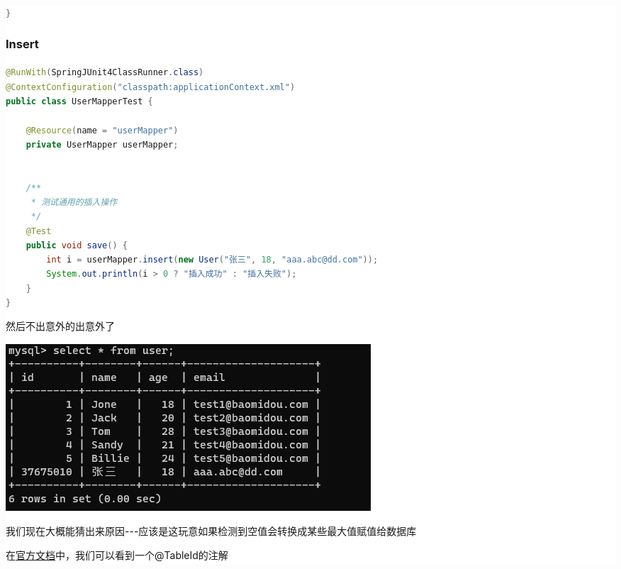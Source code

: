 ```java
}

```

### Insert

```java
@RunWith(SpringJUnit4ClassRunner.class)
@ContextConfiguration("classpath:applicationContext.xml")
public class UserMapperTest {

    @Resource(name = "userMapper")
    private UserMapper userMapper;


    /**
     * 测试通用的插入操作
     */
    @Test
    public void save() {
        int i = userMapper.insert(new User("张三", 18, "aaa.abc@dd.com"));
        System.out.println(i > 0 ? "插入成功" : "插入失败");
    }
}
```

然后不出意外的出意外了

![image-20211217123932091](/images/Java/SpringFrameWork/12-MyBatis-Plus/image-20211217123932091.png)

我们现在大概能猜出来原因---应该是这玩意如果检测到空值会转换成某些最大值赋值给数据库

在[官方文档](https://baomidou.com/pages/223848/#tableid)中，我们可以看到一个@TableId的注解
